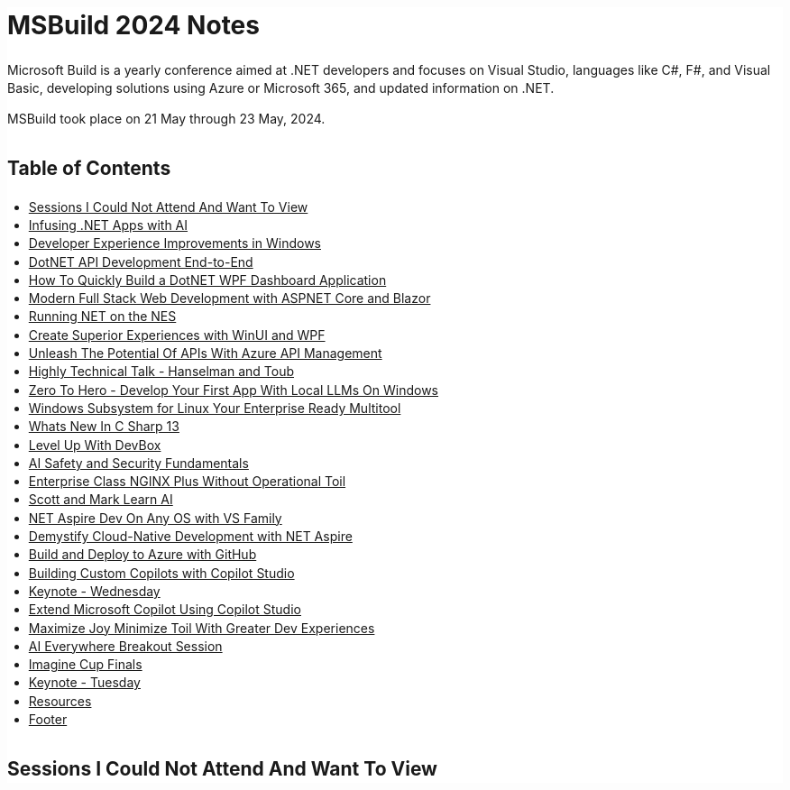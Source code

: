 # MSBuild 2024 Notes

Microsoft Build is a yearly conference aimed at .NET developers and focuses on Visual Studio, languages like C#, F#, and Visual Basic, developing solutions using Azure or Microsoft 365, and updated information on .NET.

MSBuild took place on 21 May through 23 May, 2024.

## Table of Contents

- [Sessions I Could Not Attend And Want To View](#sessions-i-could-not-attend-and-want-to-view)
- [Infusing .NET Apps with AI](#infusing-net-apps-with-ai)
- [Developer Experience Improvements in Windows](#developer-experience-improvements-in-windows)
- [DotNET API Development End-to-End](#dotnet-api-development-end-to-end)
- [How To Quickly Build a DotNET WPF Dashboard Application](#how-to-quickly-build-a-dotnet-wpf-dashboard-application)
- [Modern Full Stack Web Development with ASPNET Core and Blazor](#modern-full-stack-web-development-with-aspnet-core-and-blazor)
- [Running NET on the NES](#running-net-on-the-nes)
- [Create Superior Experiences with WinUI and WPF](#create-superior-experiences-with-winui-and-wpf)
- [Unleash The Potential Of APIs With Azure API Management](#unleash-the-potential-of-apis-with-azure-api-management)
- [Highly Technical Talk - Hanselman and Toub](#highly-technical-talk---hanselman-and-toub)
- [Zero To Hero - Develop Your First App With Local LLMs On Windows](#zero-to-hero---develop-your-first-app-with-local-llms-on-windows)
- [Windows Subsystem for Linux Your Enterprise Ready Multitool](#windows-subsystem-for-linux-your-enterprise-ready-multitool)
- [Whats New In C Sharp 13](#whats-new-in-c-sharp-13)
- [Level Up With DevBox](#level-up-with-devbox)
- [AI Safety and Security Fundamentals](#ai-safety-and-security-fundamentals)
- [Enterprise Class NGINX Plus Without Operational Toil](#enterprise-class-nginx-plus-without-operational-toil)
- [Scott and Mark Learn AI](#scott-and-mark-learn-ai)
- [NET Aspire Dev On Any OS with VS Family](#net-aspire-dev-on-any-os-with-vs-family)
- [Demystify Cloud-Native Development with NET Aspire](#demystify-cloud-native-development-with-net-aspire)
- [Build and Deploy to Azure with GitHub](#build-and-deploy-to-azure-with-github)
- [Building Custom Copilots with Copilot Studio](#building-custom-copilots-with-copilot-studio)
- [Keynote - Wednesday](#keynote---wednesday)
- [Extend Microsoft Copilot Using Copilot Studio](#extend-microsoft-copilot-using-copilot-studio)
- [Maximize Joy Minimize Toil With Greater Dev Experiences](#maximize-joy-minimize-toil-with-greater-dev-experiences)
- [AI Everywhere Breakout Session](#ai-everywhere-breakout-session)
- [Imagine Cup Finals](#imagine-cup-finals)
- [Keynote - Tuesday](#keynote---tuesday)
- [Resources](#resources)
- [Footer](#footer)

## Sessions I Could Not Attend And Want To View
